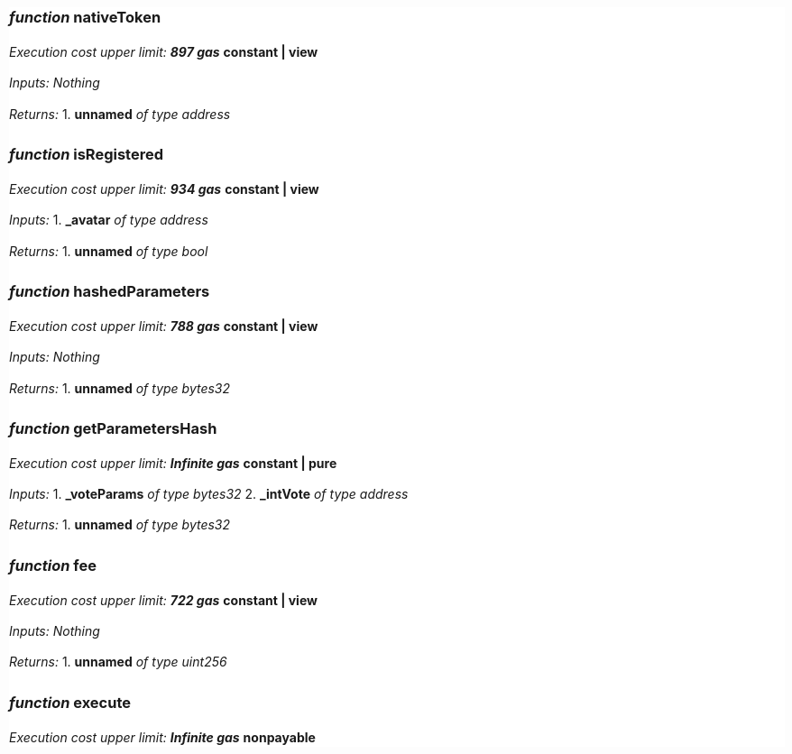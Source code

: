 ### *function* nativeToken
*Execution cost upper limit: **897 gas***
**constant | view**

*Inputs:*
*Nothing*

*Returns:*
    1. **unnamed** *of type address*


### *function* isRegistered
*Execution cost upper limit: **934 gas***
**constant | view**

*Inputs:*
    1. **_avatar** *of type address*

*Returns:*
    1. **unnamed** *of type bool*


### *function* hashedParameters
*Execution cost upper limit: **788 gas***
**constant | view**

*Inputs:*
*Nothing*

*Returns:*
    1. **unnamed** *of type bytes32*


### *function* getParametersHash
*Execution cost upper limit: **Infinite gas***
**constant | pure**

*Inputs:*
    1. **_voteParams** *of type bytes32*
    2. **_intVote** *of type address*

*Returns:*
    1. **unnamed** *of type bytes32*


### *function* fee
*Execution cost upper limit: **722 gas***
**constant | view**

*Inputs:*
*Nothing*

*Returns:*
    1. **unnamed** *of type uint256*


### *function* execute
*Execution cost upper limit: **Infinite gas***
**nonpayable**
